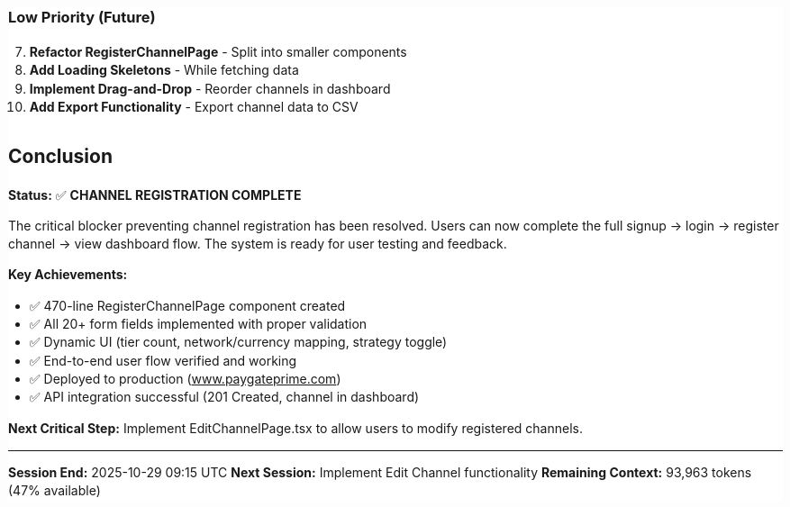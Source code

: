 ### Low Priority (Future)
7. **Refactor RegisterChannelPage** - Split into smaller components
8. **Add Loading Skeletons** - While fetching data
9. **Implement Drag-and-Drop** - Reorder channels in dashboard
10. **Add Export Functionality** - Export channel data to CSV

## Conclusion

**Status:** ✅ **CHANNEL REGISTRATION COMPLETE**

The critical blocker preventing channel registration has been resolved. Users can now complete the full signup → login → register channel → view dashboard flow. The system is ready for user testing and feedback.

**Key Achievements:**
- ✅ 470-line RegisterChannelPage component created
- ✅ All 20+ form fields implemented with proper validation
- ✅ Dynamic UI (tier count, network/currency mapping, strategy toggle)
- ✅ End-to-end user flow verified and working
- ✅ Deployed to production (www.paygateprime.com)
- ✅ API integration successful (201 Created, channel in dashboard)

**Next Critical Step:** Implement EditChannelPage.tsx to allow users to modify registered channels.

---

**Session End:** 2025-10-29 09:15 UTC
**Next Session:** Implement Edit Channel functionality
**Remaining Context:** 93,963 tokens (47% available)
